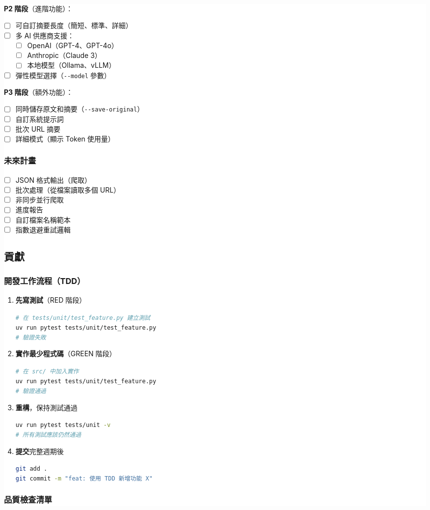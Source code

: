 **P2 階段**（進階功能）：
- [ ] 可自訂摘要長度（簡短、標準、詳細）
- [ ] 多 AI 供應商支援：
  - [ ] OpenAI（GPT-4、GPT-4o）
  - [ ] Anthropic（Claude 3）
  - [ ] 本地模型（Ollama、vLLM）
- [ ] 彈性模型選擇（`--model` 參數）

**P3 階段**（額外功能）：
- [ ] 同時儲存原文和摘要（`--save-original`）
- [ ] 自訂系統提示詞
- [ ] 批次 URL 摘要
- [ ] 詳細模式（顯示 Token 使用量）

### 未來計畫
- [ ] JSON 格式輸出（爬取）
- [ ] 批次處理（從檔案讀取多個 URL）
- [ ] 非同步並行爬取
- [ ] 進度報告
- [ ] 自訂檔案名稱範本
- [ ] 指數退避重試邏輯

## 貢獻

### 開發工作流程（TDD）

1. **先寫測試**（RED 階段）
   ```bash
   # 在 tests/unit/test_feature.py 建立測試
   uv run pytest tests/unit/test_feature.py
   # 驗證失敗
   ```

2. **實作最少程式碼**（GREEN 階段）
   ```bash
   # 在 src/ 中加入實作
   uv run pytest tests/unit/test_feature.py
   # 驗證通過
   ```

3. **重構**，保持測試通過
   ```bash
   uv run pytest tests/unit -v
   # 所有測試應該仍然通過
   ```

4. **提交**完整週期後
   ```bash
   git add .
   git commit -m "feat: 使用 TDD 新增功能 X"
   ```

### 品質檢查清單
